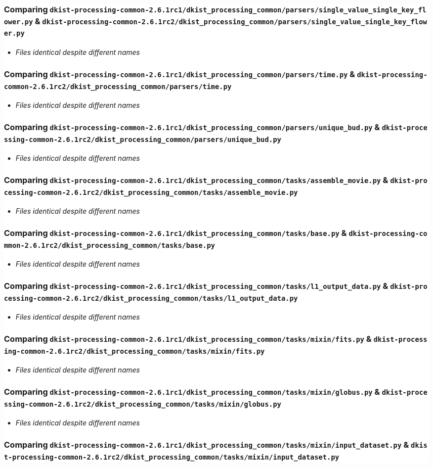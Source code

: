 ### Comparing `dkist-processing-common-2.6.1rc1/dkist_processing_common/parsers/single_value_single_key_flower.py` & `dkist-processing-common-2.6.1rc2/dkist_processing_common/parsers/single_value_single_key_flower.py`

 * *Files identical despite different names*

### Comparing `dkist-processing-common-2.6.1rc1/dkist_processing_common/parsers/time.py` & `dkist-processing-common-2.6.1rc2/dkist_processing_common/parsers/time.py`

 * *Files identical despite different names*

### Comparing `dkist-processing-common-2.6.1rc1/dkist_processing_common/parsers/unique_bud.py` & `dkist-processing-common-2.6.1rc2/dkist_processing_common/parsers/unique_bud.py`

 * *Files identical despite different names*

### Comparing `dkist-processing-common-2.6.1rc1/dkist_processing_common/tasks/assemble_movie.py` & `dkist-processing-common-2.6.1rc2/dkist_processing_common/tasks/assemble_movie.py`

 * *Files identical despite different names*

### Comparing `dkist-processing-common-2.6.1rc1/dkist_processing_common/tasks/base.py` & `dkist-processing-common-2.6.1rc2/dkist_processing_common/tasks/base.py`

 * *Files identical despite different names*

### Comparing `dkist-processing-common-2.6.1rc1/dkist_processing_common/tasks/l1_output_data.py` & `dkist-processing-common-2.6.1rc2/dkist_processing_common/tasks/l1_output_data.py`

 * *Files identical despite different names*

### Comparing `dkist-processing-common-2.6.1rc1/dkist_processing_common/tasks/mixin/fits.py` & `dkist-processing-common-2.6.1rc2/dkist_processing_common/tasks/mixin/fits.py`

 * *Files identical despite different names*

### Comparing `dkist-processing-common-2.6.1rc1/dkist_processing_common/tasks/mixin/globus.py` & `dkist-processing-common-2.6.1rc2/dkist_processing_common/tasks/mixin/globus.py`

 * *Files identical despite different names*

### Comparing `dkist-processing-common-2.6.1rc1/dkist_processing_common/tasks/mixin/input_dataset.py` & `dkist-processing-common-2.6.1rc2/dkist_processing_common/tasks/mixin/input_dataset.py`
